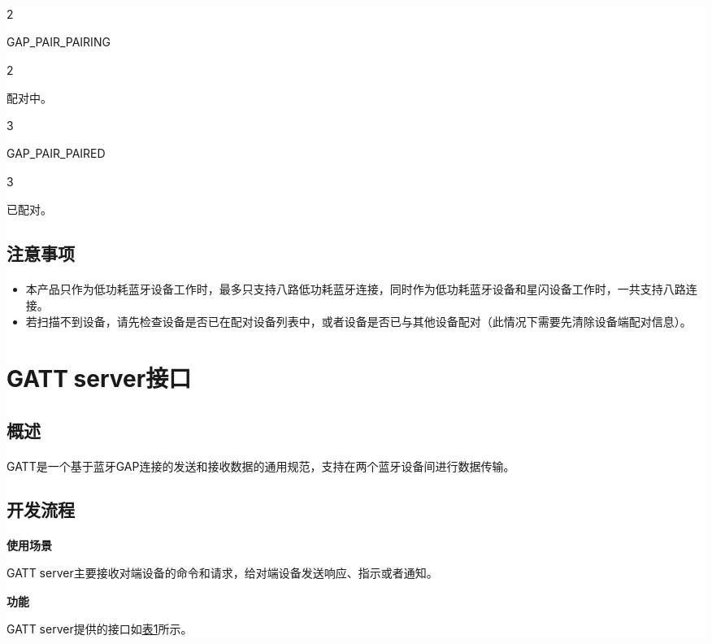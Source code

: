 </tr>
<tr id="row1021mcpsimp"><td class="cellrowborder" valign="top" width="9%" headers="mcps1.2.5.1.1 "><p id="p1023mcpsimp"><a name="p1023mcpsimp"></a><a name="p1023mcpsimp"></a>2</p>
</td>
<td class="cellrowborder" valign="top" width="46.79%" headers="mcps1.2.5.1.2 "><p id="p1025mcpsimp"><a name="p1025mcpsimp"></a><a name="p1025mcpsimp"></a>GAP_PAIR_PAIRING</p>
</td>
<td class="cellrowborder" valign="top" width="18.459999999999997%" headers="mcps1.2.5.1.3 "><p id="p1027mcpsimp"><a name="p1027mcpsimp"></a><a name="p1027mcpsimp"></a>2</p>
</td>
<td class="cellrowborder" valign="top" width="25.75%" headers="mcps1.2.5.1.4 "><p id="p1029mcpsimp"><a name="p1029mcpsimp"></a><a name="p1029mcpsimp"></a>配对中。</p>
</td>
</tr>
<tr id="row1030mcpsimp"><td class="cellrowborder" valign="top" width="9%" headers="mcps1.2.5.1.1 "><p id="p1032mcpsimp"><a name="p1032mcpsimp"></a><a name="p1032mcpsimp"></a>3</p>
</td>
<td class="cellrowborder" valign="top" width="46.79%" headers="mcps1.2.5.1.2 "><p id="p1034mcpsimp"><a name="p1034mcpsimp"></a><a name="p1034mcpsimp"></a>GAP_PAIR_PAIRED</p>
</td>
<td class="cellrowborder" valign="top" width="18.459999999999997%" headers="mcps1.2.5.1.3 "><p id="p1036mcpsimp"><a name="p1036mcpsimp"></a><a name="p1036mcpsimp"></a>3</p>
</td>
<td class="cellrowborder" valign="top" width="25.75%" headers="mcps1.2.5.1.4 "><p id="p1038mcpsimp"><a name="p1038mcpsimp"></a><a name="p1038mcpsimp"></a>已配对。</p>
</td>
</tr>
</tbody>
</table>

## 注意事项<a name="ZH-CN_TOPIC_0000001664983690"></a>

-   本产品只作为低功耗蓝牙设备工作时，最多只支持八路低功耗蓝牙连接，同时作为低功耗蓝牙设备和星闪设备工作时，一共支持八路连接。
-   若扫描不到设备，请先检查设备是否已在配对设备列表中，或者设备是否已与其他设备配对（此情况下需要先清除设备端配对信息）。

# GATT server接口<a name="ZH-CN_TOPIC_0000001713103209"></a>



## 概述<a name="ZH-CN_TOPIC_0000001665143394"></a>

GATT是一个基于蓝牙GAP连接的发送和接收数据的通用规范，支持在两个蓝牙设备间进行数据传输。

## 开发流程<a name="ZH-CN_TOPIC_0000001713023233"></a>

**使用场景<a name="section775mcpsimp"></a>**

GATT server主要接收对端设备的命令和请求，给对端设备发送响应、指示或者通知。

**功能<a name="section779mcpsimp"></a>**

GATT server提供的接口如[表1](#_table213321716161)所示。

